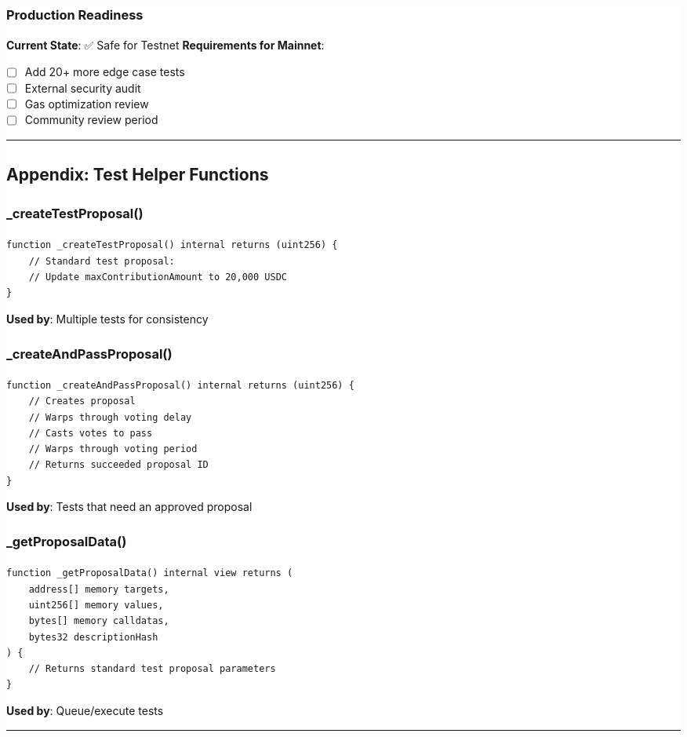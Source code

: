 ### Production Readiness

**Current State**: ✅ Safe for Testnet
**Requirements for Mainnet**:
- [ ] Add 20+ more edge case tests
- [ ] External security audit
- [ ] Gas optimization review
- [ ] Community review period

---

## Appendix: Test Helper Functions

### _createTestProposal()

```solidity
function _createTestProposal() internal returns (uint256) {
    // Standard test proposal:
    // Update maxContributionAmount to 20,000 USDC
}
```

**Used by**: Multiple tests for consistency

### _createAndPassProposal()

```solidity
function _createAndPassProposal() internal returns (uint256) {
    // Creates proposal
    // Warps through voting delay
    // Casts votes to pass
    // Warps through voting period
    // Returns succeeded proposal ID
}
```

**Used by**: Tests that need an approved proposal

### _getProposalData()

```solidity
function _getProposalData() internal view returns (
    address[] memory targets,
    uint256[] memory values,
    bytes[] memory calldatas,
    bytes32 descriptionHash
) {
    // Returns standard test proposal parameters
}
```

**Used by**: Queue/execute tests

---
